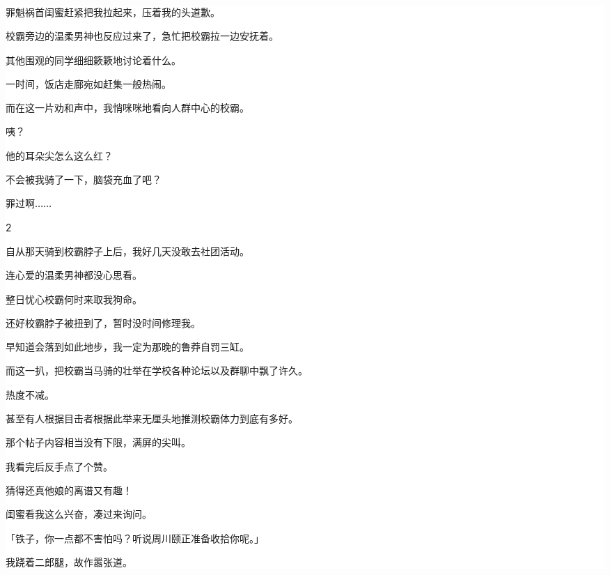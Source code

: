 
罪魁祸首闺蜜赶紧把我拉起来，压着我的头道歉。


校霸旁边的温柔男神也反应过来了，急忙把校霸拉一边安抚着。


其他围观的同学细细簌簌地讨论着什么。


一时间，饭店走廊宛如赶集一般热闹。


而在这一片劝和声中，我悄咪咪地看向人群中心的校霸。


咦？


他的耳朵尖怎么这么红？


不会被我骑了一下，脑袋充血了吧？


罪过啊……


2


自从那天骑到校霸脖子上后，我好几天没敢去社团活动。


连心爱的温柔男神都没心思看。


整日忧心校霸何时来取我狗命。


还好校霸脖子被扭到了，暂时没时间修理我。


早知道会落到如此地步，我一定为那晚的鲁莽自罚三缸。


而这一扒，把校霸当马骑的壮举在学校各种论坛以及群聊中飘了许久。


热度不减。


甚至有人根据目击者根据此举来无厘头地推测校霸体力到底有多好。


那个帖子内容相当没有下限，满屏的尖叫。


我看完后反手点了个赞。


猜得还真他娘的离谱又有趣！


闺蜜看我这么兴奋，凑过来询问。


「铁子，你一点都不害怕吗？听说周川颐正准备收拾你呢。」


我跷着二郎腿，故作嚣张道。

